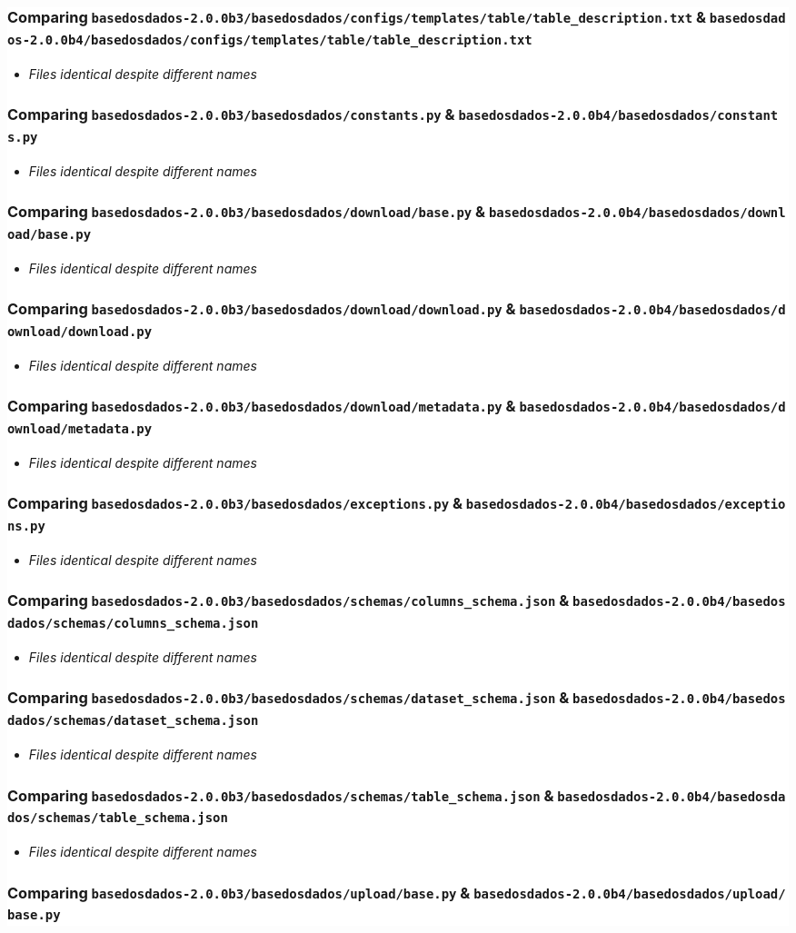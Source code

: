 ### Comparing `basedosdados-2.0.0b3/basedosdados/configs/templates/table/table_description.txt` & `basedosdados-2.0.0b4/basedosdados/configs/templates/table/table_description.txt`

 * *Files identical despite different names*

### Comparing `basedosdados-2.0.0b3/basedosdados/constants.py` & `basedosdados-2.0.0b4/basedosdados/constants.py`

 * *Files identical despite different names*

### Comparing `basedosdados-2.0.0b3/basedosdados/download/base.py` & `basedosdados-2.0.0b4/basedosdados/download/base.py`

 * *Files identical despite different names*

### Comparing `basedosdados-2.0.0b3/basedosdados/download/download.py` & `basedosdados-2.0.0b4/basedosdados/download/download.py`

 * *Files identical despite different names*

### Comparing `basedosdados-2.0.0b3/basedosdados/download/metadata.py` & `basedosdados-2.0.0b4/basedosdados/download/metadata.py`

 * *Files identical despite different names*

### Comparing `basedosdados-2.0.0b3/basedosdados/exceptions.py` & `basedosdados-2.0.0b4/basedosdados/exceptions.py`

 * *Files identical despite different names*

### Comparing `basedosdados-2.0.0b3/basedosdados/schemas/columns_schema.json` & `basedosdados-2.0.0b4/basedosdados/schemas/columns_schema.json`

 * *Files identical despite different names*

### Comparing `basedosdados-2.0.0b3/basedosdados/schemas/dataset_schema.json` & `basedosdados-2.0.0b4/basedosdados/schemas/dataset_schema.json`

 * *Files identical despite different names*

### Comparing `basedosdados-2.0.0b3/basedosdados/schemas/table_schema.json` & `basedosdados-2.0.0b4/basedosdados/schemas/table_schema.json`

 * *Files identical despite different names*

### Comparing `basedosdados-2.0.0b3/basedosdados/upload/base.py` & `basedosdados-2.0.0b4/basedosdados/upload/base.py`

